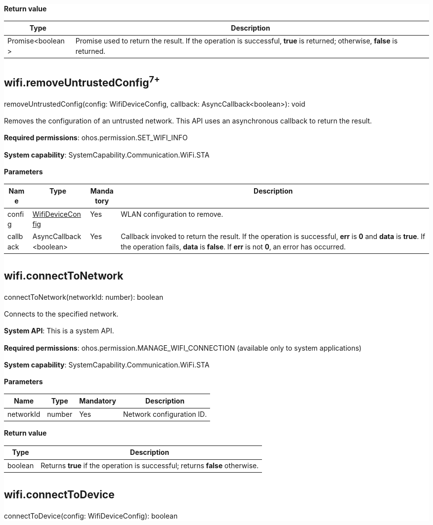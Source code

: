 **Return value**

  | **Type**| **Description**|
  | -------- | -------- |
| Promise&lt;boolean&gt; | Promise used to return the result. If the operation is successful, **true** is returned; otherwise, **false** is returned.|


## wifi.removeUntrustedConfig<sup>7+</sup>

removeUntrustedConfig(config: WifiDeviceConfig, callback: AsyncCallback&lt;boolean&gt;): void

Removes the configuration of an untrusted network. This API uses an asynchronous callback to return the result.

**Required permissions**: ohos.permission.SET_WIFI_INFO

**System capability**: SystemCapability.Communication.WiFi.STA

**Parameters**

  | **Name**| **Type**| **Mandatory**| **Description**|
  | -------- | -------- | -------- | -------- |
| config | [WifiDeviceConfig](#wifideviceconfig) | Yes| WLAN configuration to remove.|
  | callback | AsyncCallback&lt;boolean&gt; | Yes| Callback invoked to return the result. If the operation is successful, **err** is **0** and **data** is **true**. If the operation fails, **data** is **false**. If **err** is not **0**, an error has occurred.|


## wifi.connectToNetwork

connectToNetwork(networkId: number): boolean

Connects to the specified network.

**System API**: This is a system API.

**Required permissions**: ohos.permission.MANAGE_WIFI_CONNECTION (available only to system applications)

**System capability**: SystemCapability.Communication.WiFi.STA

**Parameters**

  | **Name**| **Type**| **Mandatory**| **Description**|
  | -------- | -------- | -------- | -------- |
  | networkId | number | Yes| Network configuration ID.|

**Return value**

  | **Type**| **Description**|
  | -------- | -------- |
  | boolean | Returns **true** if the operation is successful; returns **false** otherwise.|


## wifi.connectToDevice

connectToDevice(config: WifiDeviceConfig): boolean

